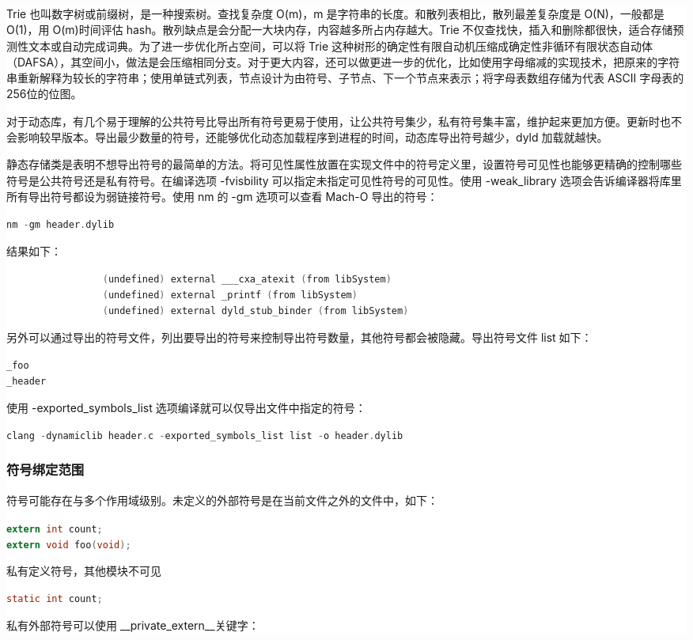 Trie 也叫数字树或前缀树，是一种搜索树。查找复杂度 O(m)，m 是字符串的长度。和散列表相比，散列最差复杂度是 O(N)，一般都是 O(1)，用 O(m)时间评估 hash。散列缺点是会分配一大块内存，内容越多所占内存越大。Trie 不仅查找快，插入和删除都很快，适合存储预测性文本或自动完成词典。为了进一步优化所占空间，可以将 Trie 这种树形的确定性有限自动机压缩成确定性非循环有限状态自动体（DAFSA），其空间小，做法是会压缩相同分支。对于更大内容，还可以做更进一步的优化，比如使用字母缩减的实现技术，把原来的字符串重新解释为较长的字符串；使用单链式列表，节点设计为由符号、子节点、下一个节点来表示；将字母表数组存储为代表 ASCII 字母表的256位的位图。

对于动态库，有几个易于理解的公共符号比导出所有符号更易于使用，让公共符号集少，私有符号集丰富，维护起来更加方便。更新时也不会影响较早版本。导出最少数量的符号，还能够优化动态加载程序到进程的时间，动态库导出符号越少，dyld 加载就越快。


静态存储类是表明不想导出符号的最简单的方法。将可见性属性放置在实现文件中的符号定义里，设置符号可见性也能够更精确的控制哪些符号是公共符号还是私有符号。在编译选项 -fvisbility 可以指定未指定可见性符号的可见性。使用 -weak_library 选项会告诉编译器将库里所有导出符号都设为弱链接符号。使用 nm 的 -gm 选项可以查看 Mach-O 导出的符号：


```c
nm -gm header.dylib
```


结果如下：


```c
                 (undefined) external ___cxa_atexit (from libSystem)
                 (undefined) external _printf (from libSystem)
                 (undefined) external dyld_stub_binder (from libSystem)
```


另外可以通过导出的符号文件，列出要导出的符号来控制导出符号数量，其他符号都会被隐藏。导出符号文件 list 如下：


```c
_foo
_header
```


使用 -exported_symbols_list 选项编译就可以仅导出文件中指定的符号：


```c
clang -dynamiclib header.c -exported_symbols_list list -o header.dylib
```


### 符号绑定范围
符号可能存在与多个作用域级别。未定义的外部符号是在当前文件之外的文件中，如下：


```c
extern int count;
extern void foo(void);
```


私有定义符号，其他模块不可见


```c
static int count;
```


私有外部符号可以使用 __private_extern__关键字：
